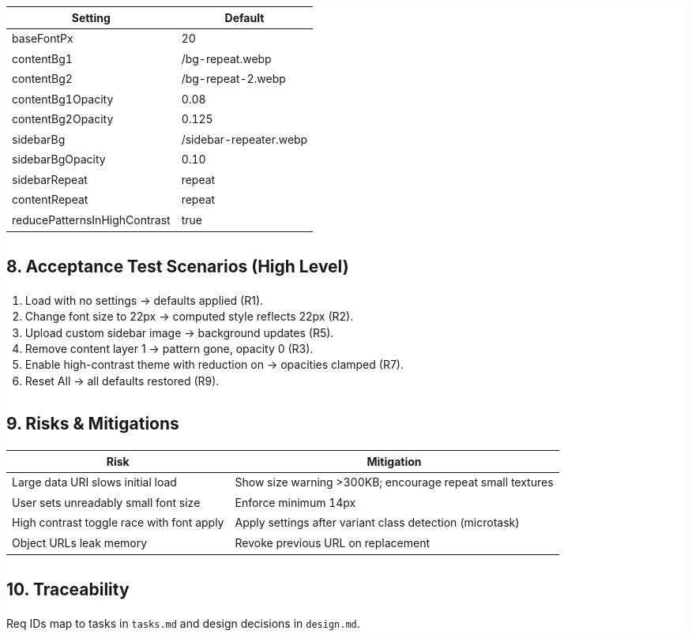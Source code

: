 | Setting                      | Default                |
| ---------------------------- | ---------------------- |
| baseFontPx                   | 20                     |
| contentBg1                   | /bg-repeat.webp        |
| contentBg2                   | /bg-repeat-2.webp      |
| contentBg1Opacity            | 0.08                   |
| contentBg2Opacity            | 0.125                  |
| sidebarBg                    | /sidebar-repeater.webp |
| sidebarBgOpacity             | 0.10                   |
| sidebarRepeat                | repeat                 |
| contentRepeat                | repeat                 |
| reducePatternsInHighContrast | true                   |

## 8. Acceptance Test Scenarios (High Level)

1. Load with no settings → defaults applied (R1).
2. Change font size to 22px → computed style reflects 22px (R2).
3. Upload custom sidebar image → background updates (R5).
4. Remove content layer 1 → pattern gone, opacity 0 (R3).
5. Enable high-contrast theme with reduction on → opacities clamped (R7).
6. Reset All → all defaults restored (R9).

## 9. Risks & Mitigations

| Risk                                      | Mitigation                                                |
| ----------------------------------------- | --------------------------------------------------------- |
| Large data URI slows initial load         | Show size warning >300KB; encourage repeat small textures |
| User sets unreadably small font size      | Enforce minimum 14px                                      |
| High contrast toggle race with font apply | Apply settings after variant class detection (microtask)  |
| Object URLs leak memory                   | Revoke previous URL on replacement                        |

## 10. Traceability

Req IDs map to tasks in `tasks.md` and design decisions in `design.md`.
